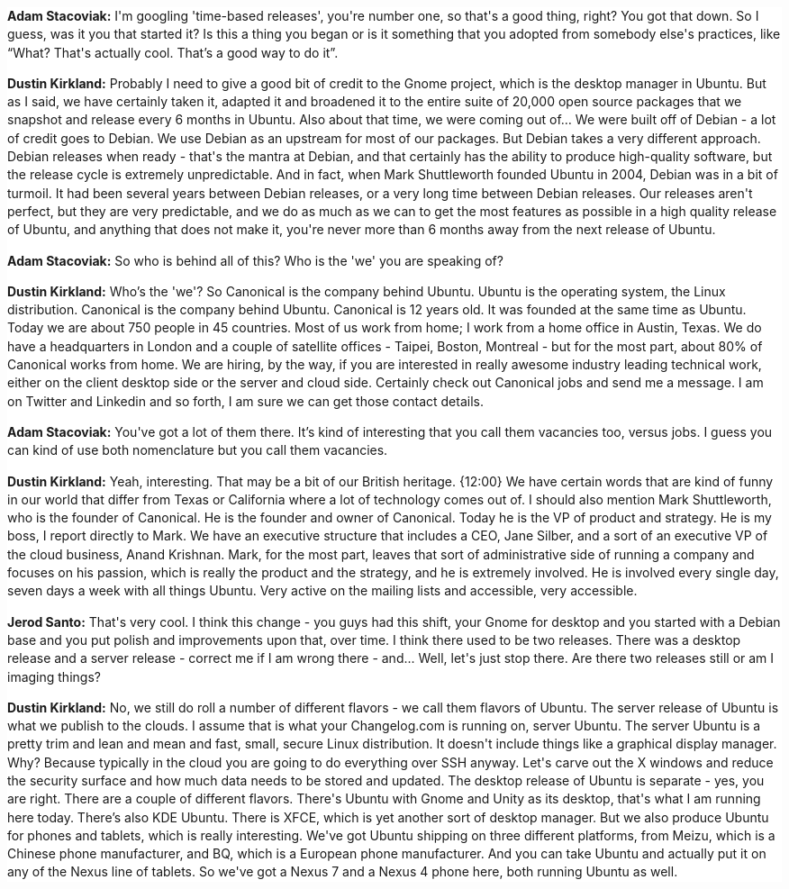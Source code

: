 **Adam Stacoviak:** I'm googling 'time-based releases', you're number one, so that's a good thing, right? You got that down. So I guess, was it you that started it? Is this a thing you began or is it something that you adopted from somebody else's practices, like “What? That's actually cool. That’s a good way to do it”.

**Dustin Kirkland:** Probably I need to give a good bit of credit to the Gnome project, which is the desktop manager in Ubuntu. But as I said, we have certainly taken it, adapted it and broadened it to the entire suite of 20,000 open source packages that we snapshot and release every 6 months in Ubuntu. Also about that time, we were coming out of… We were built off of Debian - a lot of credit goes to Debian. We use Debian as an upstream for most of our packages. But Debian takes a very different approach. Debian releases when ready - that's the mantra at Debian, and that certainly has the ability to produce high-quality software, but the release cycle is extremely unpredictable. And in fact, when Mark Shuttleworth founded Ubuntu in 2004, Debian was in a bit of turmoil. It had been several years between Debian releases, or a very long time between Debian releases. Our releases aren't perfect, but they are very predictable, and we do as much as we can to get the most features as possible in a high quality release of Ubuntu, and anything that does not make it, you're never more than 6 months away from the next release of Ubuntu.

**Adam Stacoviak:** So who is behind all of this? Who is the 'we' you are speaking of?

**Dustin Kirkland:** Who’s the 'we'? So Canonical is the company behind Ubuntu. Ubuntu is the operating system, the Linux distribution. Canonical is the company behind Ubuntu. Canonical is 12 years old. It was founded at the same time as Ubuntu. Today we are about 750 people in 45 countries. Most of us work from home; I work from a home office in Austin, Texas. We do have a headquarters in London and a couple of satellite offices - Taipei, Boston, Montreal - but for the most part, about 80% of Canonical works from home. We are hiring, by the way, if you are interested in really awesome industry leading technical work, either on the client desktop side or the server and cloud side. Certainly check out Canonical jobs and send me a message. I am on Twitter and Linkedin and so forth, I am sure we can get those contact details.

**Adam Stacoviak:** You've got a lot of them there. It’s kind of interesting that you call them vacancies too, versus jobs. I guess you can kind of use both nomenclature but you call them vacancies.

**Dustin Kirkland:** Yeah, interesting. That may be a bit of our British heritage. \{12:00\} We have certain words that are kind of funny in our world that differ from Texas or California where a lot of technology comes out of. I should also mention Mark Shuttleworth, who is the founder of Canonical. He is the founder and owner of Canonical. Today he is the VP of product and strategy. He is my boss, I report directly to Mark. We have an executive structure that includes a CEO, Jane Silber, and a sort of an executive VP of the cloud business, Anand Krishnan. Mark, for the most part, leaves that sort of administrative side of running a company and focuses on his passion, which is really the product and the strategy, and he is extremely involved. He is involved every single day, seven days a week with all things Ubuntu. Very active on the mailing lists and accessible, very accessible.

**Jerod Santo:** That's very cool. I think this change - you guys had this shift, your Gnome for desktop and you started with a Debian base and you put polish and improvements upon that, over time. I think there used to be two releases. There was a desktop release and a server release - correct me if I am wrong there - and... Well, let's just stop there. Are there two releases still or am I imaging things?

**Dustin Kirkland:** No, we still do roll a number of different flavors - we call them flavors of Ubuntu. The server release of Ubuntu is what we publish to the clouds. I assume that is what your Changelog.com is running on, server Ubuntu. The server Ubuntu is a pretty trim and lean and mean and fast, small, secure Linux distribution. It doesn't include things like a graphical display manager. Why? Because typically in the cloud you are going to do everything over SSH anyway. Let's carve out the X windows and reduce the security surface and how much data needs to be stored and updated. The desktop release of Ubuntu is separate - yes, you are right. There are a couple of different flavors. There's Ubuntu with Gnome and Unity as its desktop, that's what I am running here today. There’s also KDE Ubuntu. There is XFCE, which is yet another sort of desktop manager. But we also produce Ubuntu for phones and tablets, which is really interesting. We've got Ubuntu shipping on three different platforms, from Meizu, which is a Chinese phone manufacturer, and BQ, which is a European phone manufacturer. And you can take Ubuntu and actually put it on any of the Nexus line of tablets. So we've got a Nexus 7 and a Nexus 4 phone here, both running Ubuntu as well.
